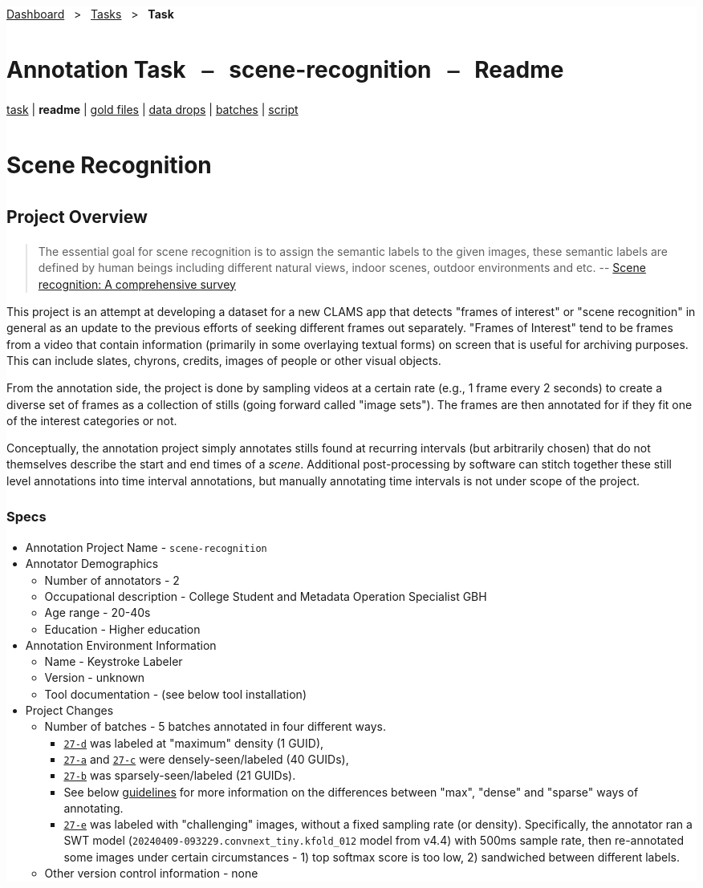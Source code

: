 [Dashboard](../../index.md)  &nbsp; > &nbsp; [Tasks](../index.md)  &nbsp; > &nbsp; **Task** 

# Annotation Task &nbsp; ⎯ &nbsp; scene-recognition &nbsp; ⎯ &nbsp; Readme

[task](index.md) | **readme** | [gold files](golds.md) | [data drops](drops/index.md) | [batches](batches.md) | [script](script.md) 

# Scene Recognition 

## Project Overview

> The essential goal for scene recognition is to assign the semantic labels to the given images, these semantic labels are defined by human beings including different natural views, indoor scenes, outdoor environments and etc.
> -- [Scene recognition: A comprehensive survey](https://www.sciencedirect.com/science/article/pii/S003132032030011X)

This project is an attempt at developing a dataset for a new CLAMS app that detects "frames of interest" or "scene recognition" in general as an update to the previous efforts of seeking different frames out separately. 
"Frames of Interest" tend to be frames from a video that contain information (primarily in some overlaying textual forms) on screen that is useful for archiving purposes. This can include slates, chyrons, credits, images of people or other visual objects. 

From the annotation side, the project is done by sampling videos at a certain rate (e.g., 1 frame every 2 seconds) to create a diverse set of frames as a collection of stills (going forward called "image sets"). 
The frames are then annotated for if they fit one of the interest categories or not. 

Conceptually, the annotation project simply annotates stills found at recurring intervals (but arbitrarily chosen) that do not themselves describe the start and end times of a _scene_. Additional post-processing by software can stitch together these still level annotations into time interval annotations, but manually annotating time intervals is not under scope of the project. 

### Specs
* Annotation Project Name - `scene-recognition`
* Annotator Demographics
    * Number of annotators - 2
    * Occupational description - College Student and Metadata Operation Specialist GBH
    * Age range - 20-40s
    * Education - Higher education
* Annotation Environment Information
    * Name - Keystroke Labeler
    * Version - unknown
    * Tool documentation - (see below tool installation)
* Project Changes
    * Number of batches - 5 batches annotated in four different ways. 
        * [`27-d`](240117-aapb-collaboration-27-d) was labeled at "maximum" density (1 GUID), 
        * [`27-a`](231002-aapb-collaboration-27-a) and [`27-c`](231204-aapb-collaboration-27-c) were densely-seen/labeled (40 GUIDs), 
        * [`27-b`](231002-aapb-collaboration-27-b) was sparsely-seen/labeled (21 GUIDs). 
        * See below [guidelines](#what-to-annotate) for more information on the differences between "max", "dense" and "sparse" ways of annotating.
        * [`27-e`](240814-aapb-collaboration-27-e) was labeled with "challenging" images, without a fixed sampling rate (or density). Specifically, the annotator ran a SWT model (`20240409-093229.convnext_tiny.kfold_012` model from v4.4) with 500ms sample rate, then re-annotated some images under certain circumstances - 1) top softmax score is too low, 2) sandwiched between different labels.
    * Other version control information - none
